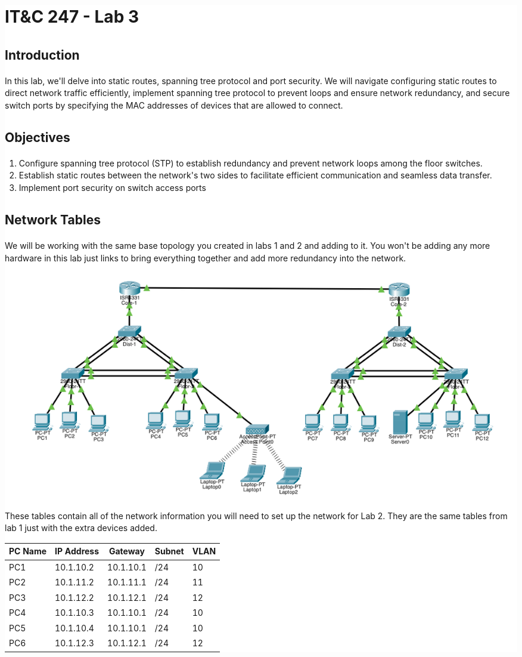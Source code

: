 # IT&C 247 - Lab 3

## Introduction

In this lab, we'll delve into static routes, spanning tree protocol and port security. We will navigate configuring static routes to direct network traffic efficiently, implement spanning tree protocol to prevent loops and ensure network redundancy, and secure switch ports by specifying the MAC addresses of devices that are allowed to connect.

## Objectives

1. Configure spanning tree protocol (STP) to establish redundancy and prevent network loops among the floor switches.
1. Establish static routes between the network's two sides to facilitate efficient communication and seamless data transfer.
1. Implement  port security on switch access ports

## Network Tables
We will be working with the same base topology you created in labs 1 and 2 and adding to it. You won't be adding any more hardware in this lab just links to bring everything together and add more redundancy into the network.

![](./Lab-3-images/topology.png)

   <div style="page-break-after: always"></div>

These tables contain all of the network information you will need to set up the network for Lab 2. They are the same tables from lab 1 just with the extra devices added.

| PC Name | IP Address  | Gateway | Subnet | VLAN |  
| - | - | - | - | - |  
| PC1 | 10.1.10.2 | 10.1.10.1 | /24 | 10  
| PC2 | 10.1.11.2 | 10.1.11.1 | /24 | 11  
| PC3 | 10.1.12.2 | 10.1.12.1 | /24 | 12  
| PC4 | 10.1.10.3 | 10.1.10.1 | /24 | 10  
| PC5 | 10.1.10.4 | 10.1.10.1 | /24 | 10  
| PC6 | 10.1.12.3 | 10.1.12.1 | /24 | 12  